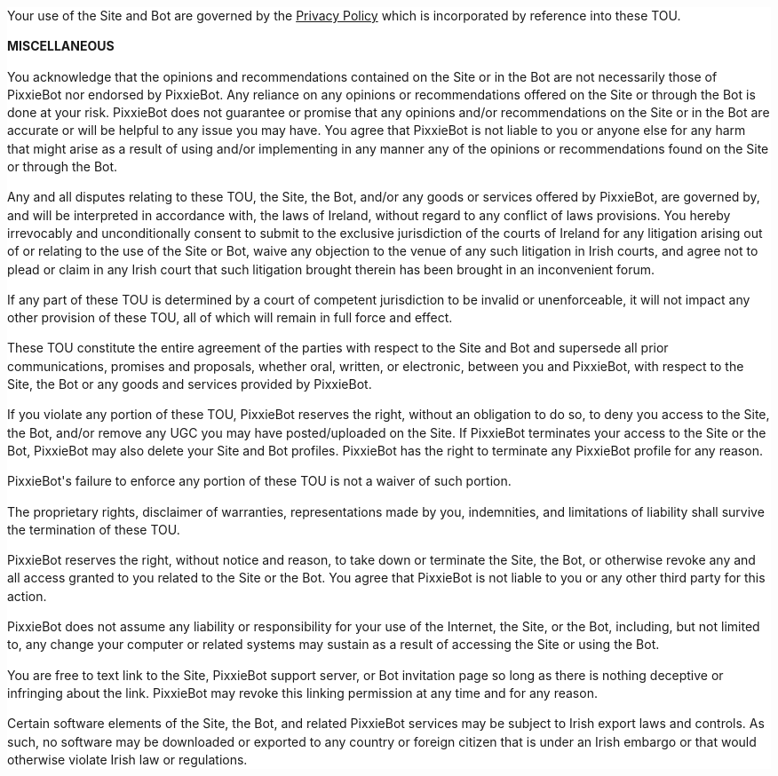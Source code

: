 Your use of the Site and Bot are governed by the [Privacy Policy](privacy-policy.md) which is incorporated by reference into these TOU.

**MISCELLANEOUS**

You acknowledge that the opinions and recommendations contained on the Site or in the Bot are not necessarily those of PixxieBot nor endorsed by PixxieBot. Any reliance on any opinions or recommendations offered on the Site or through the Bot is done at your risk. PixxieBot does not guarantee or promise that any opinions and/or recommendations on the Site or in the Bot are accurate or will be helpful to any issue you may have. You agree that PixxieBot is not liable to you or anyone else for any harm that might arise as a result of using and/or implementing in any manner any of the opinions or recommendations found on the Site or through the Bot.

Any and all disputes relating to these TOU, the Site, the Bot, and/or any goods or services offered by PixxieBot, are governed by, and will be interpreted in accordance with, the laws of Ireland, without regard to any conflict of laws provisions. You hereby irrevocably and unconditionally consent to submit to the exclusive jurisdiction of the courts of Ireland for any litigation arising out of or relating to the use of the Site or Bot, waive any objection to the venue of any such litigation in Irish courts, and agree not to plead or claim in any Irish court that such litigation brought therein has been brought in an inconvenient forum.

If any part of these TOU is determined by a court of competent jurisdiction to be invalid or unenforceable, it will not impact any other provision of these TOU, all of which will remain in full force and effect.

These TOU constitute the entire agreement of the parties with respect to the Site and Bot and supersede all prior communications, promises and proposals, whether oral, written, or electronic, between you and PixxieBot, with respect to the Site, the Bot or any goods and services provided by PixxieBot.

If you violate any portion of these TOU, PixxieBot reserves the right, without an obligation to do so, to deny you access to the Site, the Bot, and/or remove any UGC you may have posted/uploaded on the Site. If PixxieBot terminates your access to the Site or the Bot, PixxieBot may also delete your Site and Bot profiles. PixxieBot has the right to terminate any PixxieBot profile for any reason.

PixxieBot's failure to enforce any portion of these TOU is not a waiver of such portion.

The proprietary rights, disclaimer of warranties, representations made by you, indemnities, and limitations of liability shall survive the termination of these TOU.

PixxieBot reserves the right, without notice and reason, to take down or terminate the Site, the Bot, or otherwise revoke any and all access granted to you related to the Site or the Bot. You agree that PixxieBot is not liable to you or any other third party for this action.

PixxieBot does not assume any liability or responsibility for your use of the Internet, the Site, or the Bot, including, but not limited to, any change your computer or related systems may sustain as a result of accessing the Site or using the Bot.

You are free to text link to the Site, PixxieBot support server, or Bot invitation page so long as there is nothing deceptive or infringing about the link. PixxieBot may revoke this linking permission at any time and for any reason.

Certain software elements of the Site, the Bot, and related PixxieBot services may be subject to Irish export laws and controls. As such, no software may be downloaded or exported to any country or foreign citizen that is under an Irish embargo or that would otherwise violate Irish law or regulations.

